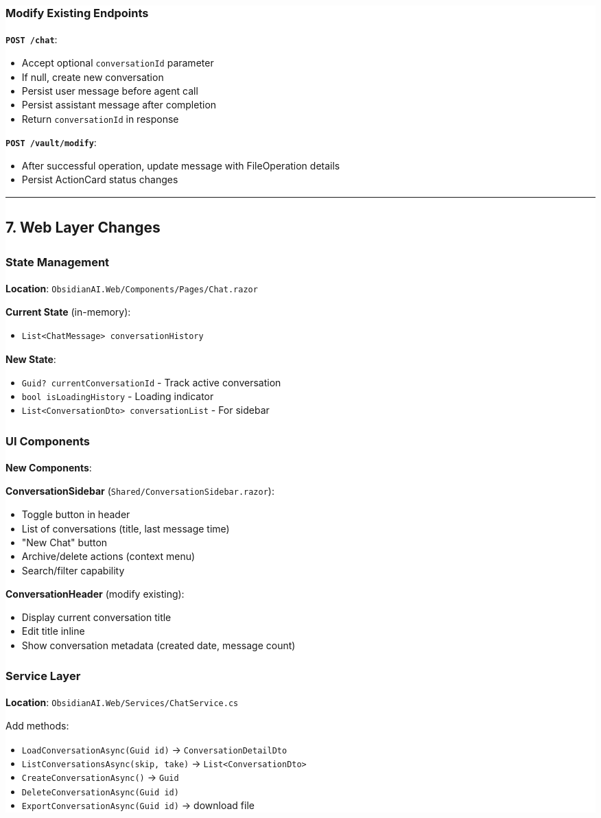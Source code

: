 ### Modify Existing Endpoints

**`POST /chat`**:
- Accept optional `conversationId` parameter
- If null, create new conversation
- Persist user message before agent call
- Persist assistant message after completion
- Return `conversationId` in response

**`POST /vault/modify`**:
- After successful operation, update message with FileOperation details
- Persist ActionCard status changes

---

## 7. Web Layer Changes

### State Management
**Location**: `ObsidianAI.Web/Components/Pages/Chat.razor`

**Current State** (in-memory):
- `List<ChatMessage> conversationHistory`

**New State**:
- `Guid? currentConversationId` - Track active conversation
- `bool isLoadingHistory` - Loading indicator
- `List<ConversationDto> conversationList` - For sidebar

### UI Components

**New Components**:

**ConversationSidebar** (`Shared/ConversationSidebar.razor`):
- Toggle button in header
- List of conversations (title, last message time)
- "New Chat" button
- Archive/delete actions (context menu)
- Search/filter capability

**ConversationHeader** (modify existing):
- Display current conversation title
- Edit title inline
- Show conversation metadata (created date, message count)

### Service Layer
**Location**: `ObsidianAI.Web/Services/ChatService.cs`

Add methods:
- `LoadConversationAsync(Guid id)` → `ConversationDetailDto`
- `ListConversationsAsync(skip, take)` → `List<ConversationDto>`
- `CreateConversationAsync()` → `Guid`
- `DeleteConversationAsync(Guid id)`
- `ExportConversationAsync(Guid id)` → download file
